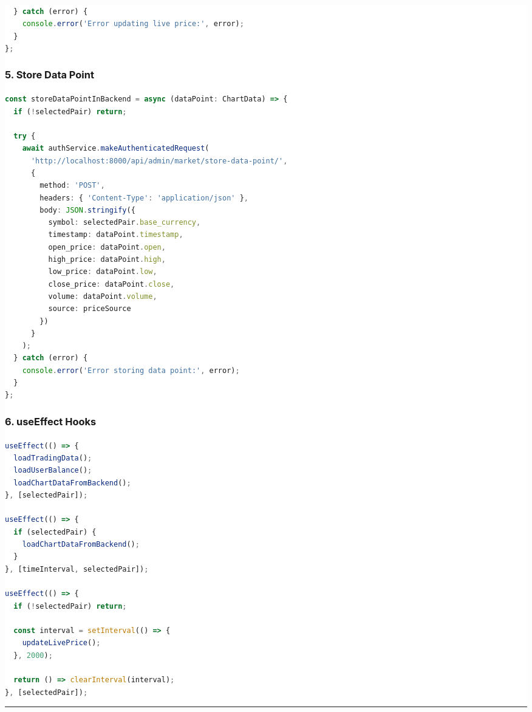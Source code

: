 ```typescript
  } catch (error) {
    console.error('Error updating live price:', error);
  }
};
```

### **5. Store Data Point**
```typescript
const storeDataPointInBackend = async (dataPoint: ChartData) => {
  if (!selectedPair) return;
  
  try {
    await authService.makeAuthenticatedRequest(
      'http://localhost:8000/api/admin/market/store-data-point/',
      {
        method: 'POST',
        headers: { 'Content-Type': 'application/json' },
        body: JSON.stringify({
          symbol: selectedPair.base_currency,
          timestamp: dataPoint.timestamp,
          open_price: dataPoint.open,
          high_price: dataPoint.high,
          low_price: dataPoint.low,
          close_price: dataPoint.close,
          volume: dataPoint.volume,
          source: priceSource
        })
      }
    );
  } catch (error) {
    console.error('Error storing data point:', error);
  }
};
```

### **6. useEffect Hooks**
```typescript
useEffect(() => {
  loadTradingData();
  loadUserBalance();
  loadChartDataFromBackend();
}, [selectedPair]);

useEffect(() => {
  if (selectedPair) {
    loadChartDataFromBackend();
  }
}, [timeInterval, selectedPair]);

useEffect(() => {
  if (!selectedPair) return;
  
  const interval = setInterval(() => {
    updateLivePrice();
  }, 2000);
  
  return () => clearInterval(interval);
}, [selectedPair]);
```

---